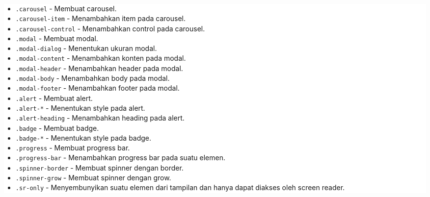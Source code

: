 -   `.carousel` - Membuat carousel.
-   `.carousel-item` - Menambahkan item pada carousel.
-   `.carousel-control` - Menambahkan control pada carousel.
-   `.modal` - Membuat modal.
-   `.modal-dialog` - Menentukan ukuran modal.
-   `.modal-content` - Menambahkan konten pada modal.
-   `.modal-header` - Menambahkan header pada modal.
-   `.modal-body` - Menambahkan body pada modal.
-   `.modal-footer` - Menambahkan footer pada modal.
-   `.alert` - Membuat alert.
-   `.alert-*` - Menentukan style pada alert.
-   `.alert-heading` - Menambahkan heading pada alert.
-   `.badge` - Membuat badge.
-   `.badge-*` - Menentukan style pada badge.
-   `.progress` - Membuat progress bar.
-   `.progress-bar` - Menambahkan progress bar pada suatu elemen.
-   `.spinner-border` - Membuat spinner dengan border.
-   `.spinner-grow` - Membuat spinner dengan grow.
-   `.sr-only` - Menyembunyikan suatu elemen dari tampilan dan hanya dapat diakses oleh screen reader.